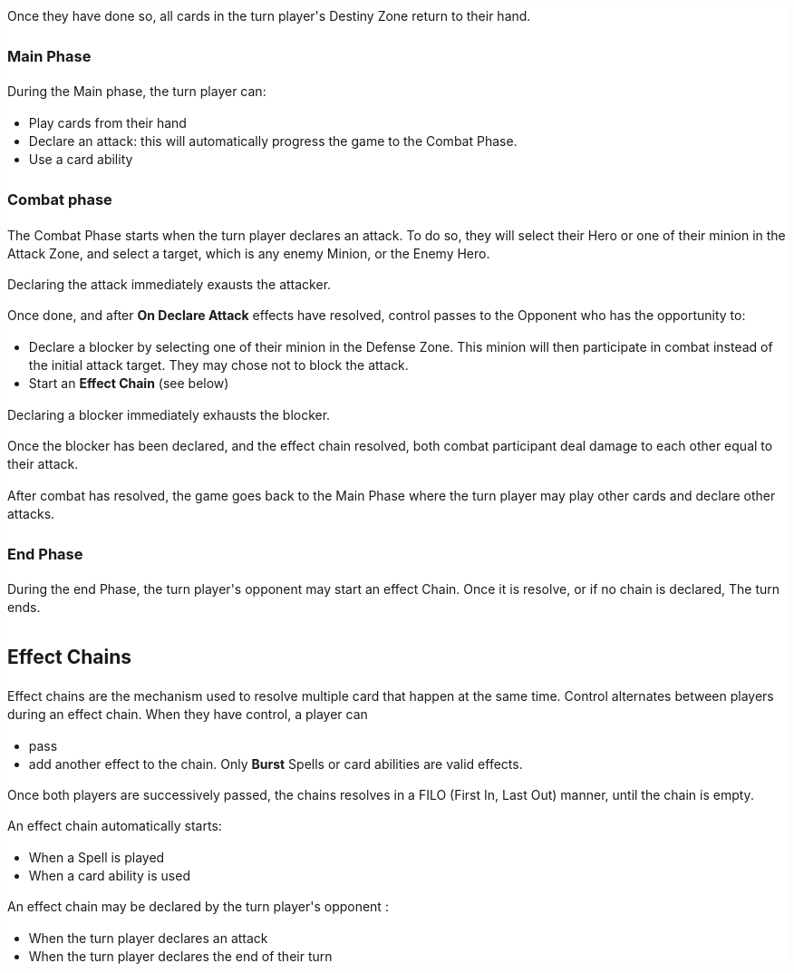 Once they have done so, all cards in the turn player's Destiny Zone return to their hand.

### Main Phase 

During the Main phase, the turn player can:
- Play cards from their hand
- Declare an attack: this will automatically progress the game to the Combat Phase.
- Use a card ability

### Combat phase

The Combat Phase starts when the turn player declares an attack. To do so, they will select their Hero or one of their minion in the Attack Zone, and select a target, which is any enemy Minion, or the Enemy Hero.

Declaring the attack immediately exausts the attacker.

Once done, and after **On Declare Attack** effects have resolved, control passes to the Opponent who has the opportunity to:
- Declare a blocker by selecting one of their minion in the Defense Zone. This minion will then participate in combat instead of the initial attack target. They may chose not to block the attack.
- Start an **Effect Chain** (see below)

Declaring a blocker immediately exhausts the blocker.

Once the blocker has been declared, and the effect chain resolved, both combat participant deal damage to each other equal to their attack.

After combat has resolved, the game goes back to the Main Phase where the turn player may play other cards and declare other attacks.

### End Phase

During the end Phase, the turn player's opponent may start an effect Chain. Once it is resolve, or if no chain is declared, The turn ends.

## Effect Chains

Effect chains are the mechanism used to resolve multiple card that happen at the same time. Control alternates between players during  an effect chain.
When they have control, a player can
- pass
- add another effect to the chain. Only **Burst** Spells or card abilities are valid effects.

Once both players are successively passed, the chains resolves in a FILO (First In, Last Out) manner, until the chain is empty.

An effect chain automatically starts:
- When a Spell is played
- When a card ability is used

An effect chain may be declared by the turn player's opponent :
- When the turn player declares an attack
- When the turn player declares the end of their turn